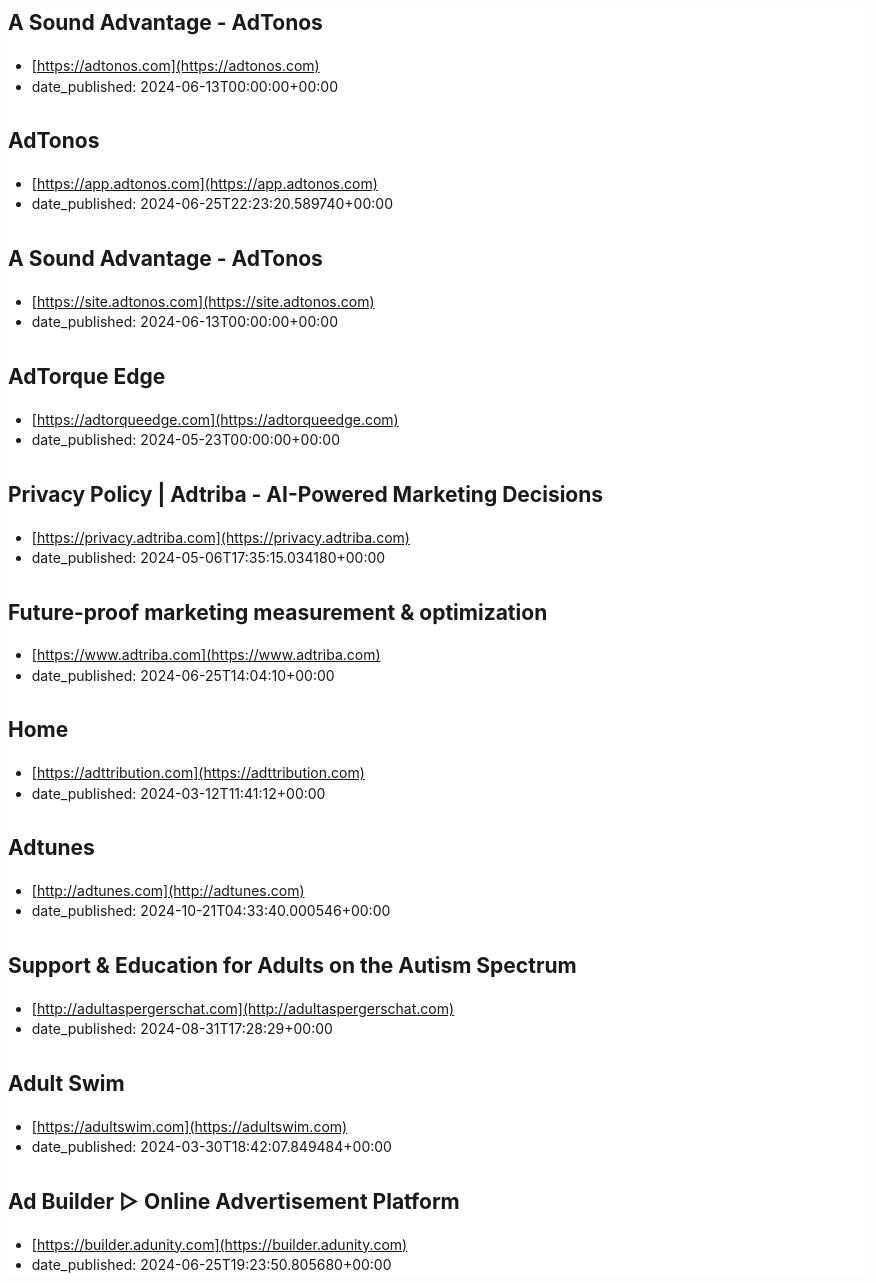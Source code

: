  ## A Sound Advantage - AdTonos
 - [https://adtonos.com](https://adtonos.com)
 - date_published: 2024-06-13T00:00:00+00:00

 ## AdTonos
 - [https://app.adtonos.com](https://app.adtonos.com)
 - date_published: 2024-06-25T22:23:20.589740+00:00

 ## A Sound Advantage - AdTonos
 - [https://site.adtonos.com](https://site.adtonos.com)
 - date_published: 2024-06-13T00:00:00+00:00

 ## AdTorque Edge
 - [https://adtorqueedge.com](https://adtorqueedge.com)
 - date_published: 2024-05-23T00:00:00+00:00

 ## Privacy Policy | Adtriba - AI-Powered Marketing Decisions
 - [https://privacy.adtriba.com](https://privacy.adtriba.com)
 - date_published: 2024-05-06T17:35:15.034180+00:00

 ## Future-proof marketing measurement & optimization
 - [https://www.adtriba.com](https://www.adtriba.com)
 - date_published: 2024-06-25T14:04:10+00:00

 ## Home
 - [https://adttribution.com](https://adttribution.com)
 - date_published: 2024-03-12T11:41:12+00:00

 ## Adtunes
 - [http://adtunes.com](http://adtunes.com)
 - date_published: 2024-10-21T04:33:40.000546+00:00

 ## Support & Education for Adults on the Autism Spectrum
 - [http://adultaspergerschat.com](http://adultaspergerschat.com)
 - date_published: 2024-08-31T17:28:29+00:00

 ## Adult Swim
 - [https://adultswim.com](https://adultswim.com)
 - date_published: 2024-03-30T18:42:07.849484+00:00

 ## Ad Builder ▷ Online Advertisement Platform
 - [https://builder.adunity.com](https://builder.adunity.com)
 - date_published: 2024-06-25T19:23:50.805680+00:00
